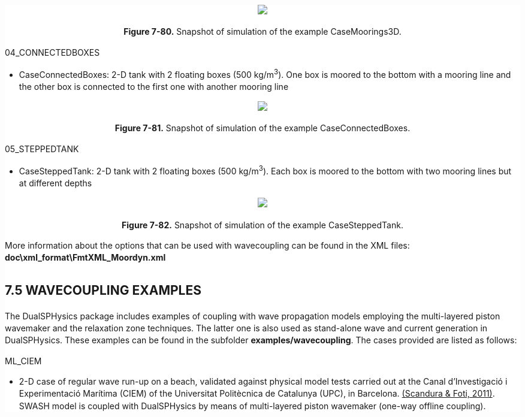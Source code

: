 <p align="center">
<img src="https://imgur.com/xAIOhYp.png" />
</p>

<p align="center">
<strong>Figure 7-80.</strong> Snapshot of simulation of the example CaseMoorings3D.
</p>

04_CONNECTEDBOXES
* CaseConnectedBoxes: 2-D tank with 2 floating boxes (500 kg/m<sup>3</sup>). One box is moored to the bottom with a mooring line and the other box is connected to the first one with another mooring line

<p align="center">
<img src="https://imgur.com/GYfnY0W.png" />
</p>

<p align="center">
<strong>Figure 7-81.</strong> Snapshot of simulation of the example CaseConnectedBoxes.
</p>

05_STEPPEDTANK
* CaseSteppedTank: 2-D tank with 2 floating boxes (500 kg/m<sup>3</sup>). Each box is moored to the bottom with two mooring lines but at different depths

<p align="center">
<img src="https://imgur.com/HfA50g2.png" />
</p>

<p align="center">
<strong>Figure 7-82.</strong> Snapshot of simulation of the example CaseSteppedTank.
</p>

More information about the options that can be used with wavecoupling can be found in the XML files:
<strong>doc\xml_format\FmtXML_Moordyn.xml</strong>


## 7.5 WAVECOUPLING EXAMPLES

The DualSPHysics package includes examples of coupling with wave propagation models employing the multi-layered piston wavemaker and the relaxation zone techniques. The latter one is also used as stand-alone wave and current generation in DualSPHysics. These examples can be found in the subfolder **examples/wavecoupling**. 
The cases provided are listed as follows:

ML_CIEM

* 2-D case of regular wave run-up on a beach, validated against physical model tests carried out at the Canal d’Investigació i Experimentació Marítima (CIEM) of the Universitat Politècnica de Catalunya (UPC), in Barcelona. [(Scandura & Foti, 2011)](https://doi.org/10.1080/00221686.2011.591046). SWASH model is coupled with DualSPHysics by means of multi-layered piston wavemaker (one-way offline coupling).
 